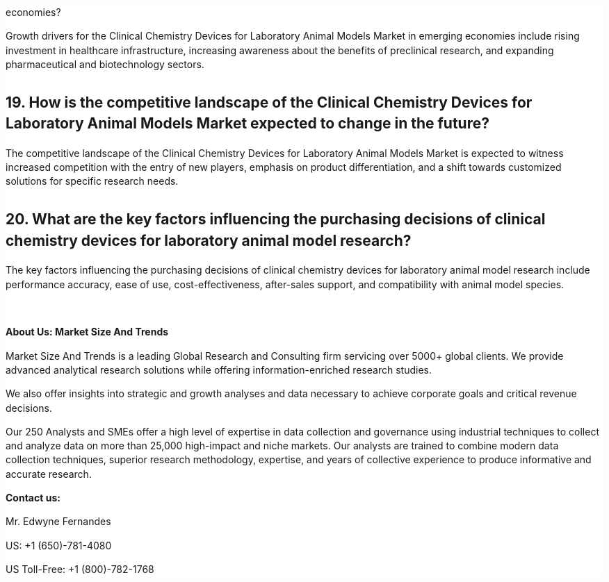 economies?</h2><p>Growth drivers for the Clinical Chemistry Devices for Laboratory Animal Models Market in emerging economies include rising investment in healthcare infrastructure, increasing awareness about the benefits of preclinical research, and expanding pharmaceutical and biotechnology sectors.</p><h2>19. How is the competitive landscape of the Clinical Chemistry Devices for Laboratory Animal Models Market expected to change in the future?</h2><p>The competitive landscape of the Clinical Chemistry Devices for Laboratory Animal Models Market is expected to witness increased competition with the entry of new players, emphasis on product differentiation, and a shift towards customized solutions for specific research needs.</p><h2>20. What are the key factors influencing the purchasing decisions of clinical chemistry devices for laboratory animal model research?</h2><p>The key factors influencing the purchasing decisions of clinical chemistry devices for laboratory animal model research include performance accuracy, ease of use, cost-effectiveness, after-sales support, and compatibility with animal model species.</p></body></html></strong></p><p id="ember65" class="ember-view reader-text-block__paragraph">&nbsp;</p><p id="" class=""><strong>About Us: Market Size And Trends</strong></p><p id="" class="">Market Size And Trends is a leading Global Research and Consulting firm servicing over 5000+ global clients. We provide advanced analytical research solutions while offering information-enriched research studies.</p><p id="" class="">We also offer insights into strategic and growth analyses and data necessary to achieve corporate goals and critical revenue decisions.</p><p id="" class="">Our 250 Analysts and SMEs offer a high level of expertise in data collection and governance using industrial techniques to collect and analyze data on more than 25,000 high-impact and niche markets. Our analysts are trained to combine modern data collection techniques, superior research methodology, expertise, and years of collective experience to produce informative and accurate research.</p><p id="" class=""><strong>Contact us:</strong></p><p id="" class="">Mr. Edwyne Fernandes</p><p id="" class="">US: +1 (650)-781-4080</p><p id="" class="">US Toll-Free: +1 (800)-782-1768</p>